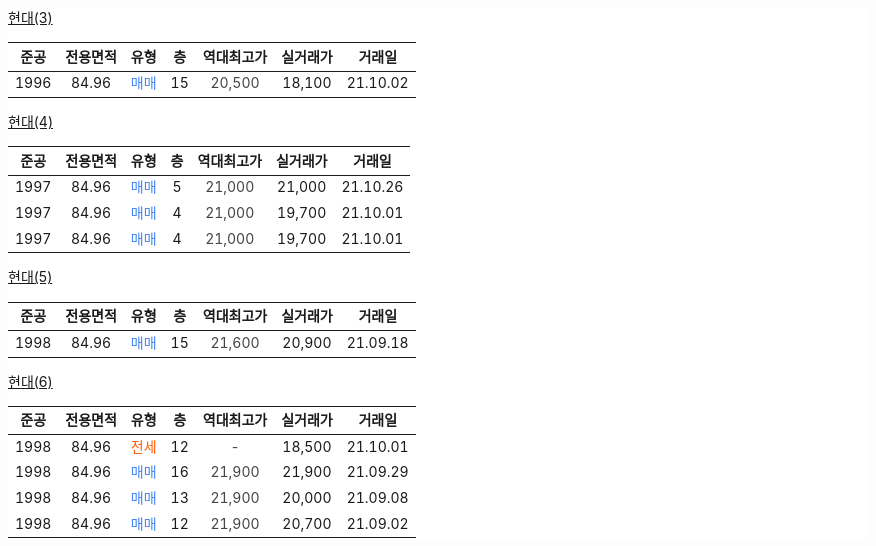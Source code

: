 [현대(3)](https://search.naver.com/search.naver?query=%ED%98%84%EB%8C%80%283%29)

|준공|전용면적|유형|층|역대최고가|실거래가|거래일|
|:---:|:---:|:---:|:---:|:---:|:---:|:---:|
|1996|84.96|<span style="color:#4285F3">매매</span>|15|<span style="color:#444444">20,500</span>|18,100|21.10.02|

[현대(4)](https://search.naver.com/search.naver?query=%ED%98%84%EB%8C%80%284%29)

|준공|전용면적|유형|층|역대최고가|실거래가|거래일|
|:---:|:---:|:---:|:---:|:---:|:---:|:---:|
|1997|84.96|<span style="color:#4285F3">매매</span>|5|<span style="color:#444444">21,000</span>|21,000|21.10.26|
|1997|84.96|<span style="color:#4285F3">매매</span>|4|<span style="color:#444444">21,000</span>|19,700|21.10.01|
|1997|84.96|<span style="color:#4285F3">매매</span>|4|<span style="color:#444444">21,000</span>|19,700|21.10.01|


<script async src="https://pagead2.googlesyndication.com/pagead/js/adsbygoogle.js"></script>

<ins class="adsbygoogle"
     style="display:block"
     data-ad-client="ca-pub-1142216861245946"
     data-ad-slot="4805727019"
     data-ad-format="auto"
     data-full-width-responsive="true"></ins>
<script>
     (adsbygoogle = window.adsbygoogle || []).push({});
</script>


[현대(5)](https://search.naver.com/search.naver?query=%ED%98%84%EB%8C%80%285%29)

|준공|전용면적|유형|층|역대최고가|실거래가|거래일|
|:---:|:---:|:---:|:---:|:---:|:---:|:---:|
|1998|84.96|<span style="color:#4285F3">매매</span>|15|<span style="color:#444444">21,600</span>|20,900|21.09.18|

[현대(6)](https://search.naver.com/search.naver?query=%ED%98%84%EB%8C%80%286%29)

|준공|전용면적|유형|층|역대최고가|실거래가|거래일|
|:---:|:---:|:---:|:---:|:---:|:---:|:---:|
|1998|84.96|<span style="color:#FF5A00">전세</span>|12|<span style="color:#444444">-</span>|18,500|21.10.01|
|1998|84.96|<span style="color:#4285F3">매매</span>|16|<span style="color:#444444">21,900</span>|21,900|21.09.29|
|1998|84.96|<span style="color:#4285F3">매매</span>|13|<span style="color:#444444">21,900</span>|20,000|21.09.08|
|1998|84.96|<span style="color:#4285F3">매매</span>|12|<span style="color:#444444">21,900</span>|20,700|21.09.02|



<script async src="https://pagead2.googlesyndication.com/pagead/js/adsbygoogle.js"></script>

<ins class="adsbygoogle"
     style="display:block"
     data-ad-client="ca-pub-1142216861245946"
     data-ad-slot="4805727019"
     data-ad-format="auto"
     data-full-width-responsive="true"></ins>
<script>
     (adsbygoogle = window.adsbygoogle || []).push({});
</script>
